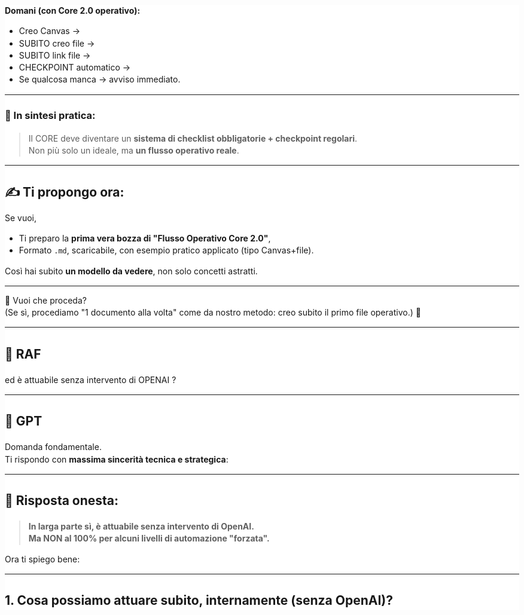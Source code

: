 **Domani (con Core 2.0 operativo):**
- Creo Canvas →  
- SUBITO creo file →  
- SUBITO link file →  
- CHECKPOINT automatico →  
- Se qualcosa manca → avviso immediato.

---

### 📌 In sintesi pratica:  
> Il CORE deve diventare un **sistema di checklist obbligatorie + checkpoint regolari**.  
> Non più solo un ideale, ma **un flusso operativo reale**.

---

## ✍️ Ti propongo ora:

Se vuoi,  
- Ti preparo la **prima vera bozza di "Flusso Operativo Core 2.0"**,  
- Formato `.md`, scaricabile, con esempio pratico applicato (tipo Canvas+file).

Così hai subito **un modello da vedere**, non solo concetti astratti.

---

💬 Vuoi che proceda?  
(Se sì, procediamo "1 documento alla volta" come da nostro metodo: creo subito il primo file operativo.) 🚀

---

## 👤 **RAF**

ed è attuabile senza intervento di OPENAI ?

---

## 🤖 **GPT**

Domanda fondamentale.  
Ti rispondo con **massima sincerità tecnica e strategica**:

---

## 📜 Risposta onesta:

> **In larga parte sì, è attuabile senza intervento di OpenAI.**  
> **Ma NON al 100% per alcuni livelli di automazione "forzata".**

Ora ti spiego bene:

---

## 1. **Cosa possiamo attuare subito, internamente (senza OpenAI)?**

